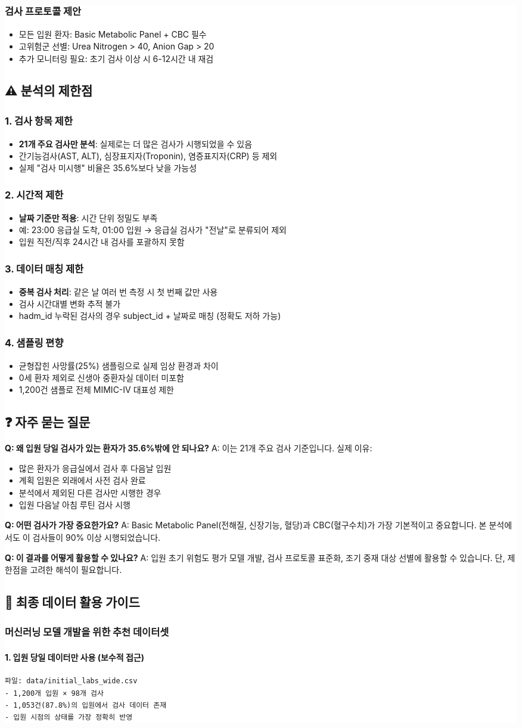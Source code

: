 ### 검사 프로토콜 제안
- 모든 입원 환자: Basic Metabolic Panel + CBC 필수
- 고위험군 선별: Urea Nitrogen > 40, Anion Gap > 20
- 추가 모니터링 필요: 초기 검사 이상 시 6-12시간 내 재검

## ⚠️ 분석의 제한점

### 1. 검사 항목 제한
- **21개 주요 검사만 분석**: 실제로는 더 많은 검사가 시행되었을 수 있음
- 간기능검사(AST, ALT), 심장표지자(Troponin), 염증표지자(CRP) 등 제외
- 실제 "검사 미시행" 비율은 35.6%보다 낮을 가능성

### 2. 시간적 제한
- **날짜 기준만 적용**: 시간 단위 정밀도 부족
- 예: 23:00 응급실 도착, 01:00 입원 → 응급실 검사가 "전날"로 분류되어 제외
- 입원 직전/직후 24시간 내 검사를 포괄하지 못함

### 3. 데이터 매칭 제한
- **중복 검사 처리**: 같은 날 여러 번 측정 시 첫 번째 값만 사용
- 검사 시간대별 변화 추적 불가
- hadm_id 누락된 검사의 경우 subject_id + 날짜로 매칭 (정확도 저하 가능)

### 4. 샘플링 편향
- 균형잡힌 사망률(25%) 샘플링으로 실제 임상 환경과 차이
- 0세 환자 제외로 신생아 중환자실 데이터 미포함
- 1,200건 샘플로 전체 MIMIC-IV 대표성 제한

## ❓ 자주 묻는 질문

**Q: 왜 입원 당일 검사가 있는 환자가 35.6%밖에 안 되나요?**
A: 이는 21개 주요 검사 기준입니다. 실제 이유:
- 많은 환자가 응급실에서 검사 후 다음날 입원
- 계획 입원은 외래에서 사전 검사 완료
- 분석에서 제외된 다른 검사만 시행한 경우
- 입원 다음날 아침 루틴 검사 시행

**Q: 어떤 검사가 가장 중요한가요?**
A: Basic Metabolic Panel(전해질, 신장기능, 혈당)과 CBC(혈구수치)가 가장 기본적이고 중요합니다. 본 분석에서도 이 검사들이 90% 이상 시행되었습니다.

**Q: 이 결과를 어떻게 활용할 수 있나요?**
A: 입원 초기 위험도 평가 모델 개발, 검사 프로토콜 표준화, 조기 중재 대상 선별에 활용할 수 있습니다. 단, 제한점을 고려한 해석이 필요합니다.

## 🎯 최종 데이터 활용 가이드

### 머신러닝 모델 개발을 위한 추천 데이터셋

#### 1. 입원 당일 데이터만 사용 (보수적 접근)
```
파일: data/initial_labs_wide.csv
- 1,200개 입원 × 98개 검사
- 1,053건(87.8%)의 입원에서 검사 데이터 존재
- 입원 시점의 상태를 가장 정확히 반영
```
